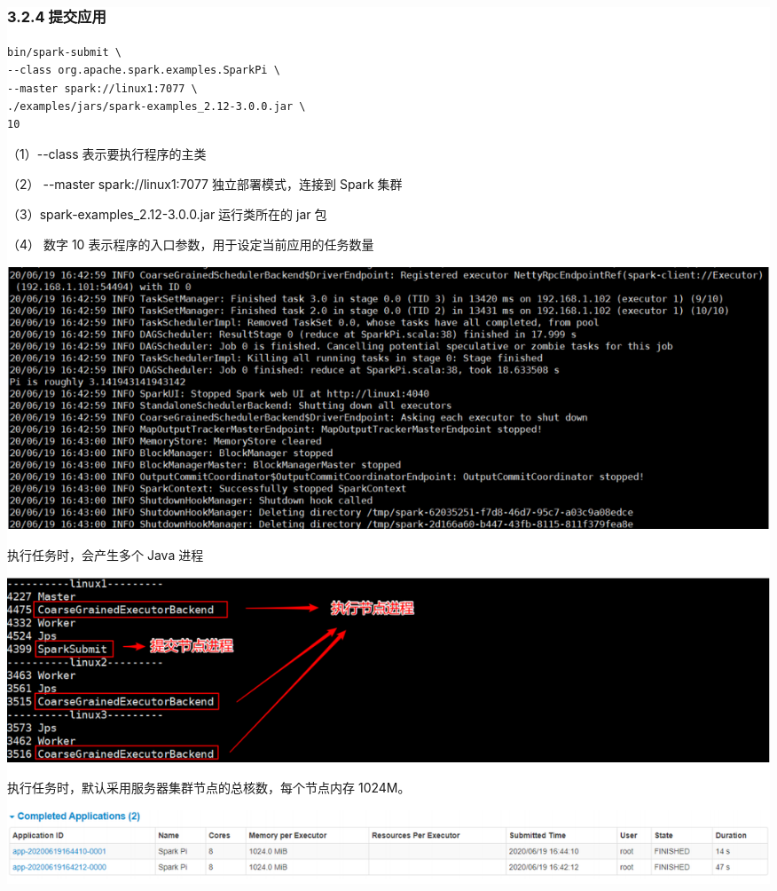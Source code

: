 ### 3.2.4 提交应用

```shell
bin/spark-submit \
--class org.apache.spark.examples.SparkPi \
--master spark://linux1:7077 \
./examples/jars/spark-examples_2.12-3.0.0.jar \
10
```

（1）--class 表示要执行程序的主类

（2） --master spark://linux1:7077 独立部署模式，连接到 Spark 集群

（3）spark-examples_2.12-3.0.0.jar 运行类所在的 jar 包

（4） 数字 10 表示程序的入口参数，用于设定当前应用的任务数量

![image-20211124095904769](【尚硅谷】Spark笔记.assets/image-20211124095904769.png)

执行任务时，会产生多个 Java 进程

![image-20211124095926003](【尚硅谷】Spark笔记.assets/image-20211124095926003.png)

执行任务时，默认采用服务器集群节点的总核数，每个节点内存 1024M。

![image-20211124100009998](【尚硅谷】Spark笔记.assets/image-20211124100009998.png)
